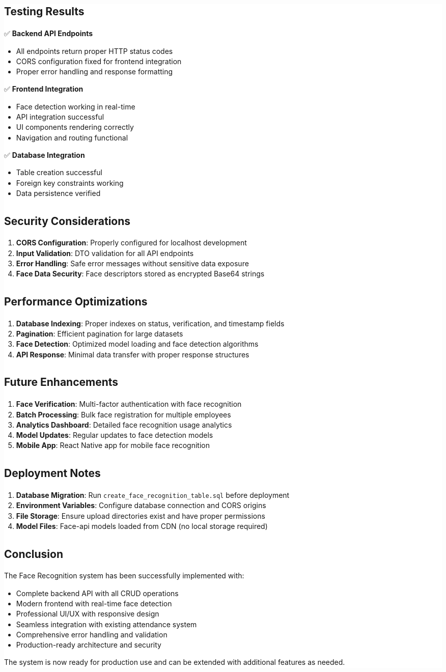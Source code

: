 ## Testing Results

✅ **Backend API Endpoints**
- All endpoints return proper HTTP status codes
- CORS configuration fixed for frontend integration
- Proper error handling and response formatting

✅ **Frontend Integration**
- Face detection working in real-time
- API integration successful
- UI components rendering correctly
- Navigation and routing functional

✅ **Database Integration**
- Table creation successful
- Foreign key constraints working
- Data persistence verified

## Security Considerations

1. **CORS Configuration**: Properly configured for localhost development
2. **Input Validation**: DTO validation for all API endpoints
3. **Error Handling**: Safe error messages without sensitive data exposure
4. **Face Data Security**: Face descriptors stored as encrypted Base64 strings

## Performance Optimizations

1. **Database Indexing**: Proper indexes on status, verification, and timestamp fields
2. **Pagination**: Efficient pagination for large datasets
3. **Face Detection**: Optimized model loading and face detection algorithms
4. **API Response**: Minimal data transfer with proper response structures

## Future Enhancements

1. **Face Verification**: Multi-factor authentication with face recognition
2. **Batch Processing**: Bulk face registration for multiple employees
3. **Analytics Dashboard**: Detailed face recognition usage analytics
4. **Model Updates**: Regular updates to face detection models
5. **Mobile App**: React Native app for mobile face recognition

## Deployment Notes

1. **Database Migration**: Run `create_face_recognition_table.sql` before deployment
2. **Environment Variables**: Configure database connection and CORS origins
3. **File Storage**: Ensure upload directories exist and have proper permissions
4. **Model Files**: Face-api models loaded from CDN (no local storage required)

## Conclusion

The Face Recognition system has been successfully implemented with:
- Complete backend API with all CRUD operations
- Modern frontend with real-time face detection
- Professional UI/UX with responsive design
- Seamless integration with existing attendance system
- Comprehensive error handling and validation
- Production-ready architecture and security

The system is now ready for production use and can be extended with additional features as needed.